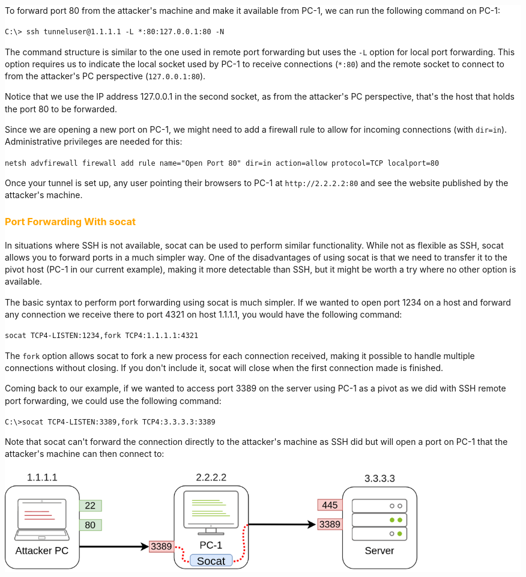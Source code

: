 To forward port 80 from the attacker's machine and make it available from PC-1, we can run the following command on PC-1:

```
C:\> ssh tunneluser@1.1.1.1 -L *:80:127.0.0.1:80 -N
```

The command structure is similar to the one used in remote port forwarding but uses the `-L` option for local port forwarding. This option requires us to indicate the local socket used by PC-1 to receive connections (`*:80`) and the remote socket to connect to from the attacker's PC perspective (`127.0.0.1:80`).

Notice that we use the IP address 127.0.0.1 in the second socket, as from the attacker's PC perspective, that's the host that holds the port 80 to be forwarded.

Since we are opening a new port on PC-1, we might need to add a firewall rule to allow for incoming connections (with `dir=in`). Administrative privileges are needed for this:

```
netsh advfirewall firewall add rule name="Open Port 80" dir=in action=allow protocol=TCP localport=80
```

Once your tunnel is set up, any user pointing their browsers to PC-1 at `http://2.2.2.2:80` and see the website published by the attacker's machine.

### <font color="#FFA500">Port Forwarding With socat</font>

In situations where SSH is not available, socat can be used to perform similar functionality. While not as flexible as SSH, socat allows you to forward ports in a much simpler way. One of the disadvantages of using socat is that we need to transfer it to the pivot host (PC-1 in our current example), making it more detectable than SSH, but it might be worth a try where no other option is available.

The basic syntax to perform port forwarding using socat is much simpler. If we wanted to open port 1234 on a host and forward any connection we receive there to port 4321 on host 1.1.1.1, you would have the following command:

```
socat TCP4-LISTEN:1234,fork TCP4:1.1.1.1:4321
```

The `fork` option allows socat to fork a new process for each connection received, making it possible to handle multiple connections without closing. If you don't include it, socat will close when the first connection made is finished.

Coming back to our example, if we wanted to access port 3389 on the server using PC-1 as a pivot as we did with SSH remote port forwarding, we could use the following command:

```
C:\>socat TCP4-LISTEN:3389,fork TCP4:3.3.3.3:3389
```

Note that socat can't forward the connection directly to the attacker's machine as SSH did but will open a port on PC-1 that the attacker's machine can then connect to:

<img src="/assets/images/THM/Lateral%20Movement%20and%20Pivoting/15.png" width="80%">
